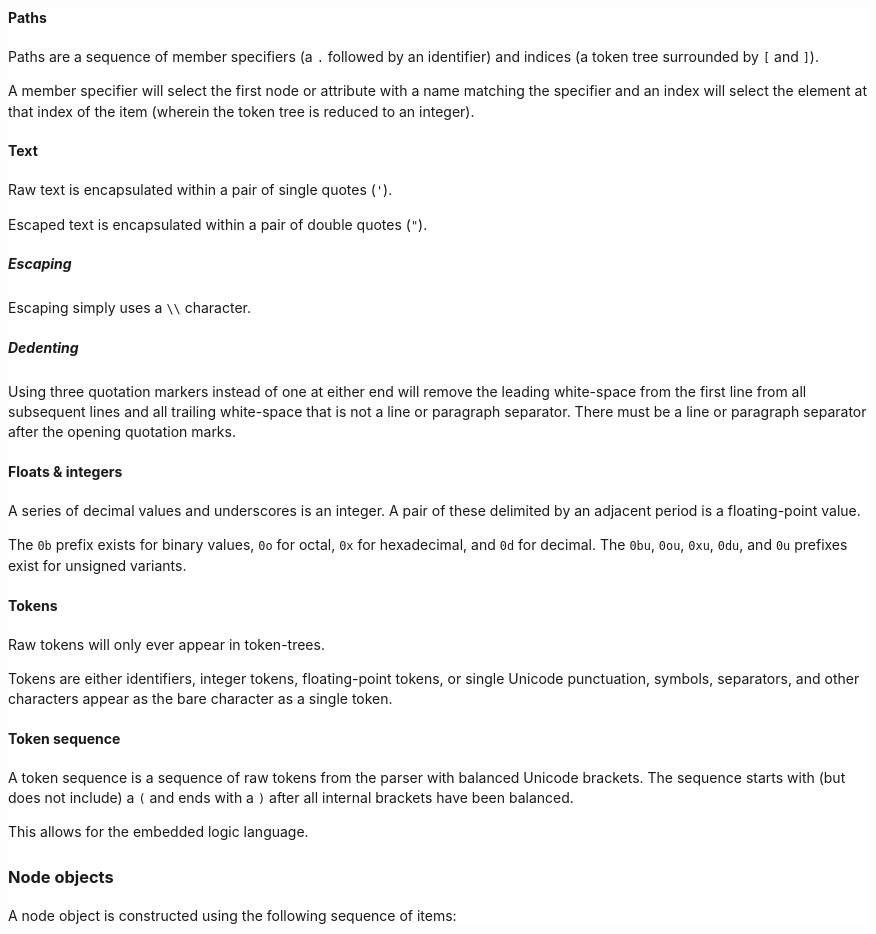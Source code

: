 #### Paths

Paths are a sequence of member specifiers (a `.` followed by an
identifier) and indices (a token tree surrounded by `[` and `]`).

A member specifier will select the first node or attribute with a name
matching the specifier and an index will select the element at that
index of the item (wherein the token tree is reduced to an integer).

#### Text

Raw text is encapsulated within a pair of single quotes (`'`).

Escaped text is encapsulated within a pair of double quotes (`"`).

##### Escaping

Escaping simply uses a `\\` character.

##### Dedenting

Using three quotation markers instead of one at either end will remove
the leading white-space from the first line from all subsequent lines
and all trailing white-space that is not a line or paragraph separator.
There must be a line or paragraph separator after the opening quotation
marks.

#### Floats & integers

A series of decimal values and underscores is an integer. A pair of
these delimited by an adjacent period is a floating-point value.

The `0b` prefix exists for binary values, `0o` for octal, `0x` for
hexadecimal, and `0d` for decimal. The `0bu`, `0ou`, `0xu`, `0du`, and
`0u` prefixes exist for unsigned variants.

#### Tokens

Raw tokens will only ever appear in token-trees.

Tokens are either identifiers, integer tokens, floating-point tokens, or
single Unicode punctuation, symbols, separators, and other characters
appear as the bare character as a single token.

#### Token sequence

A token sequence is a sequence of raw tokens from the parser with
balanced Unicode brackets. The sequence starts with (but does not
include) a `(` and ends with a `)` after all internal brackets have been
balanced.

This allows for the embedded logic language.

### Node objects

A node object is constructed using the following sequence of items:
